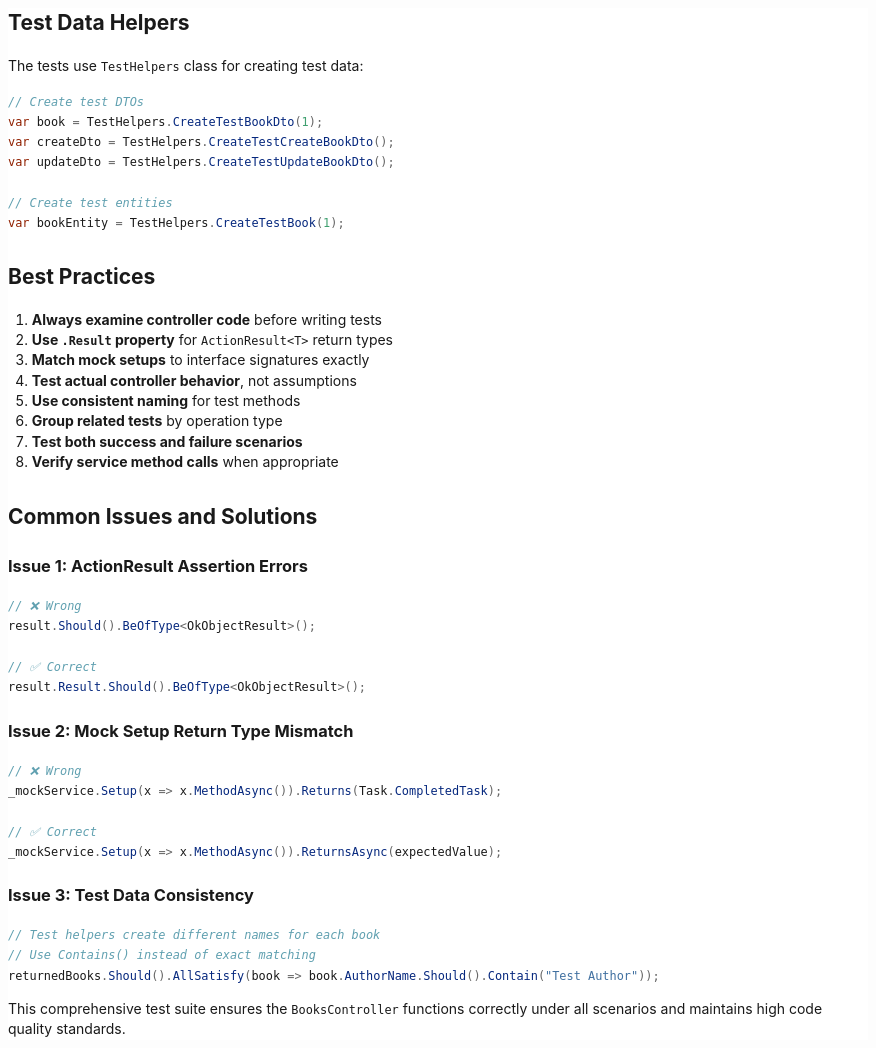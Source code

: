 ## Test Data Helpers

The tests use `TestHelpers` class for creating test data:

```csharp
// Create test DTOs
var book = TestHelpers.CreateTestBookDto(1);
var createDto = TestHelpers.CreateTestCreateBookDto();
var updateDto = TestHelpers.CreateTestUpdateBookDto();

// Create test entities
var bookEntity = TestHelpers.CreateTestBook(1);
```

## Best Practices

1. **Always examine controller code** before writing tests
2. **Use `.Result` property** for `ActionResult<T>` return types
3. **Match mock setups** to interface signatures exactly
4. **Test actual controller behavior**, not assumptions
5. **Use consistent naming** for test methods
6. **Group related tests** by operation type
7. **Test both success and failure scenarios**
8. **Verify service method calls** when appropriate

## Common Issues and Solutions

### Issue 1: ActionResult<T> Assertion Errors
```csharp
// ❌ Wrong
result.Should().BeOfType<OkObjectResult>();

// ✅ Correct
result.Result.Should().BeOfType<OkObjectResult>();
```

### Issue 2: Mock Setup Return Type Mismatch
```csharp
// ❌ Wrong
_mockService.Setup(x => x.MethodAsync()).Returns(Task.CompletedTask);

// ✅ Correct
_mockService.Setup(x => x.MethodAsync()).ReturnsAsync(expectedValue);
```

### Issue 3: Test Data Consistency
```csharp
// Test helpers create different names for each book
// Use Contains() instead of exact matching
returnedBooks.Should().AllSatisfy(book => book.AuthorName.Should().Contain("Test Author"));
```

This comprehensive test suite ensures the `BooksController` functions correctly under all scenarios and maintains high code quality standards. 